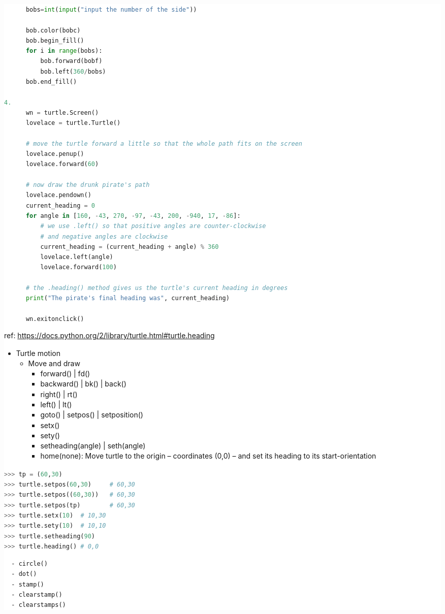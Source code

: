```py
      bobs=int(input("input the number of the side"))

      bob.color(bobc)
      bob.begin_fill()
      for i in range(bobs):
          bob.forward(bobf)
          bob.left(360/bobs)
      bob.end_fill()

4.
      wn = turtle.Screen()
      lovelace = turtle.Turtle()

      # move the turtle forward a little so that the whole path fits on the screen
      lovelace.penup()
      lovelace.forward(60)

      # now draw the drunk pirate's path
      lovelace.pendown()
      current_heading = 0
      for angle in [160, -43, 270, -97, -43, 200, -940, 17, -86]:
          # we use .left() so that positive angles are counter-clockwise
          # and negative angles are clockwise
          current_heading = (current_heading + angle) % 360
          lovelace.left(angle)
          lovelace.forward(100)

      # the .heading() method gives us the turtle's current heading in degrees
      print("The pirate's final heading was", current_heading)

      wn.exitonclick()

```

ref:
https://docs.python.org/2/library/turtle.html#turtle.heading

- Turtle motion
    - Move and draw
      - forward() | fd()
      - backward() | bk() | back()
      - right() | rt()
      - left() | lt()
      - goto() | setpos() | setposition()
      - setx()
      - sety()
      - setheading(angle) | seth(angle)
      - home(none): Move turtle to the origin – coordinates (0,0) – and set its heading to its start-orientation
```py
>>> tp = (60,30)
>>> turtle.setpos(60,30)     # 60,30
>>> turtle.setpos((60,30))   # 60,30
>>> turtle.setpos(tp)        # 60,30
>>> turtle.setx(10)  # 10,30
>>> turtle.sety(10)  # 10,10
>>> turtle.setheading(90)
>>> turtle.heading() # 0,0
```
      - circle()
      - dot()
      - stamp()
      - clearstamp()
      - clearstamps()